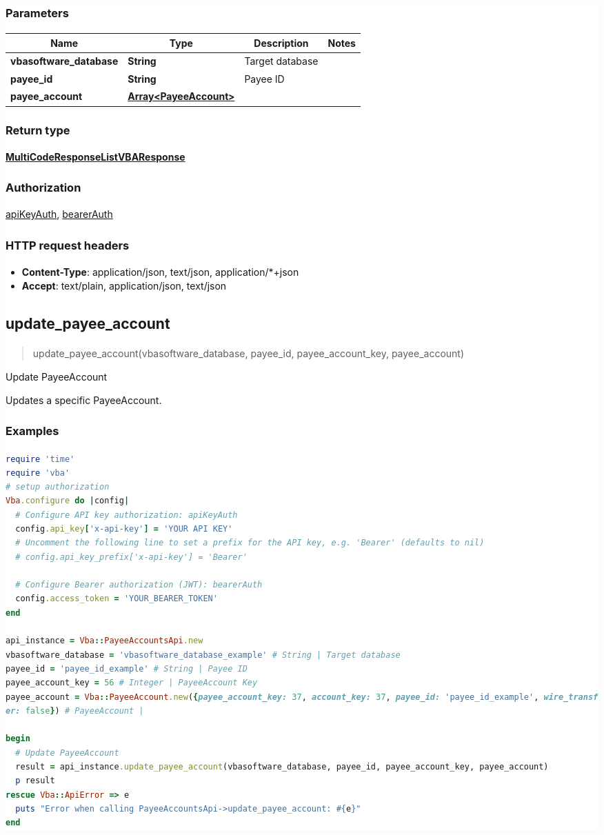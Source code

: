 ### Parameters

| Name | Type | Description | Notes |
| ---- | ---- | ----------- | ----- |
| **vbasoftware_database** | **String** | Target database |  |
| **payee_id** | **String** | Payee ID |  |
| **payee_account** | [**Array&lt;PayeeAccount&gt;**](PayeeAccount.md) |  |  |

### Return type

[**MultiCodeResponseListVBAResponse**](MultiCodeResponseListVBAResponse.md)

### Authorization

[apiKeyAuth](../README.md#apiKeyAuth), [bearerAuth](../README.md#bearerAuth)

### HTTP request headers

- **Content-Type**: application/json, text/json, application/*+json
- **Accept**: text/plain, application/json, text/json


## update_payee_account

> <PayeeAccountVBAResponse> update_payee_account(vbasoftware_database, payee_id, payee_account_key, payee_account)

Update PayeeAccount

Updates a specific PayeeAccount.

### Examples

```ruby
require 'time'
require 'vba'
# setup authorization
Vba.configure do |config|
  # Configure API key authorization: apiKeyAuth
  config.api_key['x-api-key'] = 'YOUR API KEY'
  # Uncomment the following line to set a prefix for the API key, e.g. 'Bearer' (defaults to nil)
  # config.api_key_prefix['x-api-key'] = 'Bearer'

  # Configure Bearer authorization (JWT): bearerAuth
  config.access_token = 'YOUR_BEARER_TOKEN'
end

api_instance = Vba::PayeeAccountsApi.new
vbasoftware_database = 'vbasoftware_database_example' # String | Target database
payee_id = 'payee_id_example' # String | Payee ID
payee_account_key = 56 # Integer | PayeeAccount Key
payee_account = Vba::PayeeAccount.new({payee_account_key: 37, account_key: 37, payee_id: 'payee_id_example', wire_transfer: false}) # PayeeAccount | 

begin
  # Update PayeeAccount
  result = api_instance.update_payee_account(vbasoftware_database, payee_id, payee_account_key, payee_account)
  p result
rescue Vba::ApiError => e
  puts "Error when calling PayeeAccountsApi->update_payee_account: #{e}"
end
```
